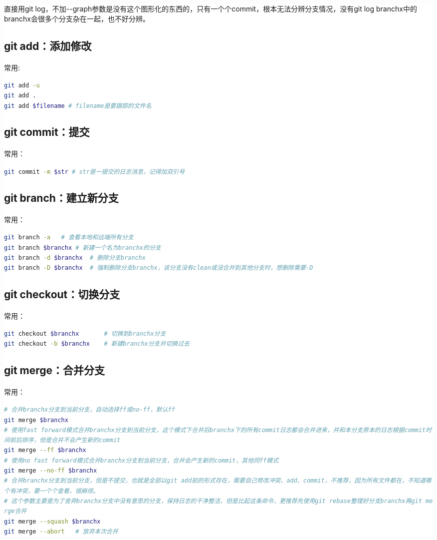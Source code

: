 直接用git log，不加--graph参数是没有这个图形化的东西的，只有一个个commit，根本无法分辨分支情况，没有git log branchx中的branchx会很多个分支杂在一起，也不好分辨。

## git add：添加修改

常用:

```bash
git add -u
git add .
git add $filename # filename是要跟踪的文件名
```

## git commit：提交

常用：

```bash
git commit -m $str # str是一提交的日志消息，记得加双引号
```

## git branch：建立新分支

常用：

```bash
git branch -a	# 查看本地和远端所有分支
git branch $branchx # 新建一个名为branchx的分支
git branch -d $branchx	# 删除分支branchx
git branch -D $branchx	# 强制删除分支branchx，该分支没有clean或没合并到其他分支时，想删除需要-D
```

## git checkout：切换分支

常用：

```bash
git checkout $branchx		# 切换到branchx分支
git checkout -b $branchx	# 新建branchx分支并切换过去
```

## git merge：合并分支

常用：

``` bash
# 合并branchx分支到当前分支，自动选择ff或no-ff，默认ff
git merge $branchx
# 使用fast forward模式合并branchx分支到当前分支，这个模式下合并后branchx下的所有commit日志都会合并进来，并和本分支原本的日志根据commit时间前后排序，但是合并不会产生新的commit
git merge --ff $branchx
# 使用no fast forward模式合并branchx分支到当前分支，合并会产生新的commit，其他同ff模式
git merge --no-ff $branchx
# 合并branchx分支到当前分支，但是不提交，也就是全部以git add前的形式存在，需要自己修改冲突、add、commit，不推荐，因为所有文件都在，不知道哪个有冲突，要一个个查看，很麻烦。
# 这个参数主要是为了舍弃branchx分支中没有意思的分支，保持日志的干净整洁，但是比起这条命令，更推荐先使用git rebase整理好分支branchx再git merge合并
git merge --squash $branchx 
git merge --abort	# 放弃本次合并
```
